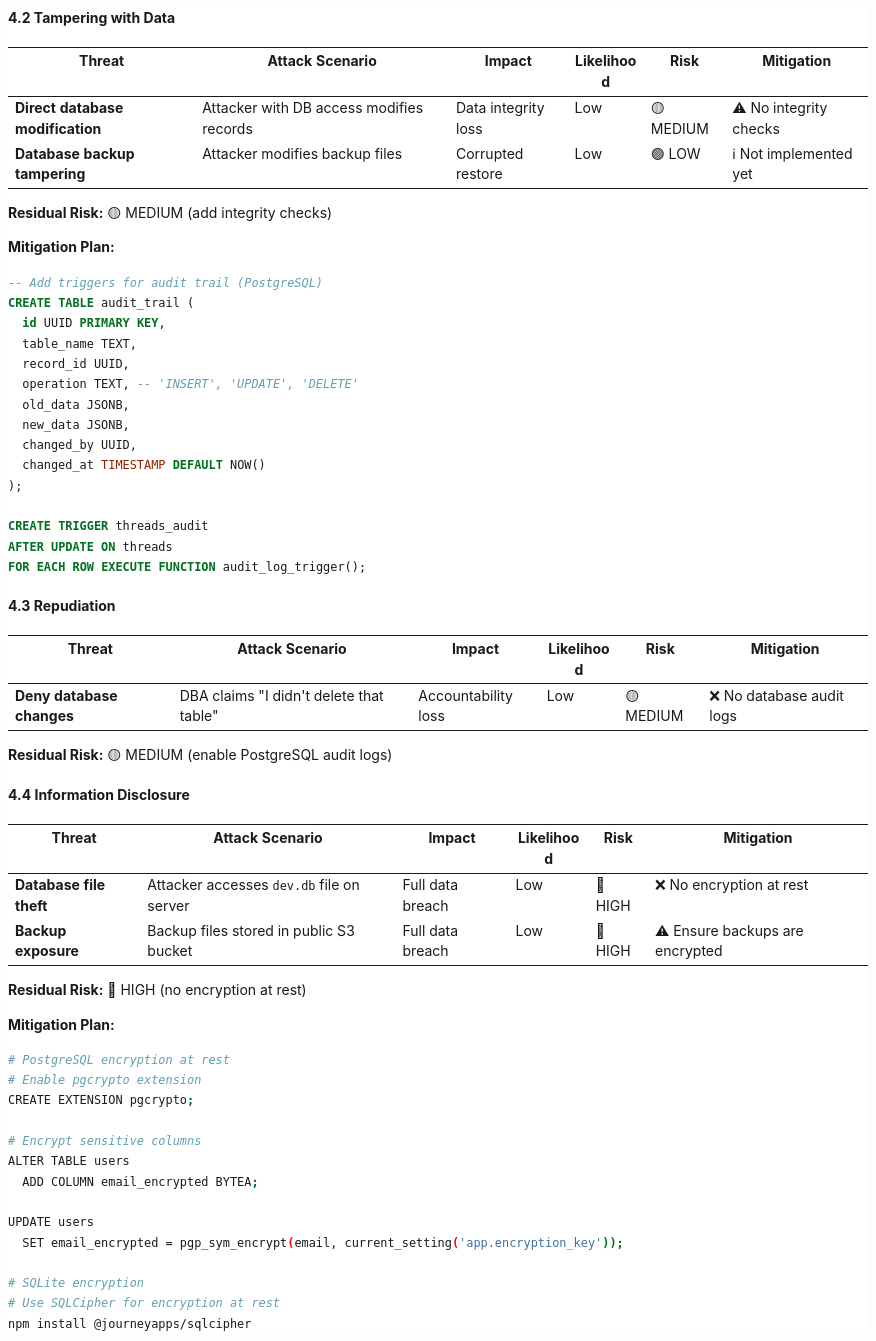 #### 4.2 Tampering with Data

| Threat | Attack Scenario | Impact | Likelihood | Risk | Mitigation |
|--------|-----------------|--------|------------|------|------------|
| **Direct database modification** | Attacker with DB access modifies records | Data integrity loss | Low | 🟡 MEDIUM | ⚠️ No integrity checks |
| **Database backup tampering** | Attacker modifies backup files | Corrupted restore | Low | 🟢 LOW | ℹ️ Not implemented yet |

**Residual Risk:** 🟡 MEDIUM (add integrity checks)

**Mitigation Plan:**
```sql
-- Add triggers for audit trail (PostgreSQL)
CREATE TABLE audit_trail (
  id UUID PRIMARY KEY,
  table_name TEXT,
  record_id UUID,
  operation TEXT, -- 'INSERT', 'UPDATE', 'DELETE'
  old_data JSONB,
  new_data JSONB,
  changed_by UUID,
  changed_at TIMESTAMP DEFAULT NOW()
);

CREATE TRIGGER threads_audit
AFTER UPDATE ON threads
FOR EACH ROW EXECUTE FUNCTION audit_log_trigger();
```

#### 4.3 Repudiation

| Threat | Attack Scenario | Impact | Likelihood | Risk | Mitigation |
|--------|-----------------|--------|------------|------|------------|
| **Deny database changes** | DBA claims "I didn't delete that table" | Accountability loss | Low | 🟡 MEDIUM | ❌ No database audit logs |

**Residual Risk:** 🟡 MEDIUM (enable PostgreSQL audit logs)

#### 4.4 Information Disclosure

| Threat | Attack Scenario | Impact | Likelihood | Risk | Mitigation |
|--------|-----------------|--------|------------|------|------------|
| **Database file theft** | Attacker accesses `dev.db` file on server | Full data breach | Low | 🔴 HIGH | ❌ No encryption at rest |
| **Backup exposure** | Backup files stored in public S3 bucket | Full data breach | Low | 🔴 HIGH | ⚠️ Ensure backups are encrypted |

**Residual Risk:** 🔴 HIGH (no encryption at rest)

**Mitigation Plan:**
```bash
# PostgreSQL encryption at rest
# Enable pgcrypto extension
CREATE EXTENSION pgcrypto;

# Encrypt sensitive columns
ALTER TABLE users
  ADD COLUMN email_encrypted BYTEA;

UPDATE users
  SET email_encrypted = pgp_sym_encrypt(email, current_setting('app.encryption_key'));

# SQLite encryption
# Use SQLCipher for encryption at rest
npm install @journeyapps/sqlcipher
```

